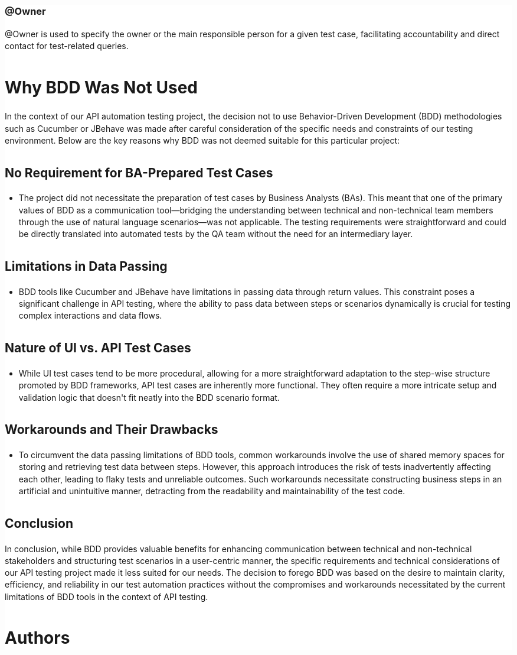 ### @Owner
@Owner is used to specify the owner or the main responsible person for a given test case, facilitating accountability and direct contact for test-related queries.

# Why BDD Was Not Used

In the context of our API automation testing project, the decision not to use Behavior-Driven Development (BDD) methodologies such as Cucumber or JBehave was made after careful consideration of the specific needs and constraints of our testing environment. Below are the key reasons why BDD was not deemed suitable for this particular project:

## No Requirement for BA-Prepared Test Cases

- The project did not necessitate the preparation of test cases by Business Analysts (BAs). This meant that one of the primary values of BDD as a communication tool—bridging the understanding between technical and non-technical team members through the use of natural language scenarios—was not applicable. The testing requirements were straightforward and could be directly translated into automated tests by the QA team without the need for an intermediary layer.

## Limitations in Data Passing

- BDD tools like Cucumber and JBehave have limitations in passing data through return values. This constraint poses a significant challenge in API testing, where the ability to pass data between steps or scenarios dynamically is crucial for testing complex interactions and data flows.

## Nature of UI vs. API Test Cases

- While UI test cases tend to be more procedural, allowing for a more straightforward adaptation to the step-wise structure promoted by BDD frameworks, API test cases are inherently more functional. They often require a more intricate setup and validation logic that doesn't fit neatly into the BDD scenario format.

## Workarounds and Their Drawbacks

- To circumvent the data passing limitations of BDD tools, common workarounds involve the use of shared memory spaces for storing and retrieving test data between steps. However, this approach introduces the risk of tests inadvertently affecting each other, leading to flaky tests and unreliable outcomes. Such workarounds necessitate constructing business steps in an artificial and unintuitive manner, detracting from the readability and maintainability of the test code.

## Conclusion
In conclusion, while BDD provides valuable benefits for enhancing communication between technical and non-technical stakeholders and structuring test scenarios in a user-centric manner, the specific requirements and technical considerations of our API testing project made it less suited for our needs. The decision to forego BDD was based on the desire to maintain clarity, efficiency, and reliability in our test automation practices without the compromises and workarounds necessitated by the current limitations of BDD tools in the context of API testing.

# Authors

